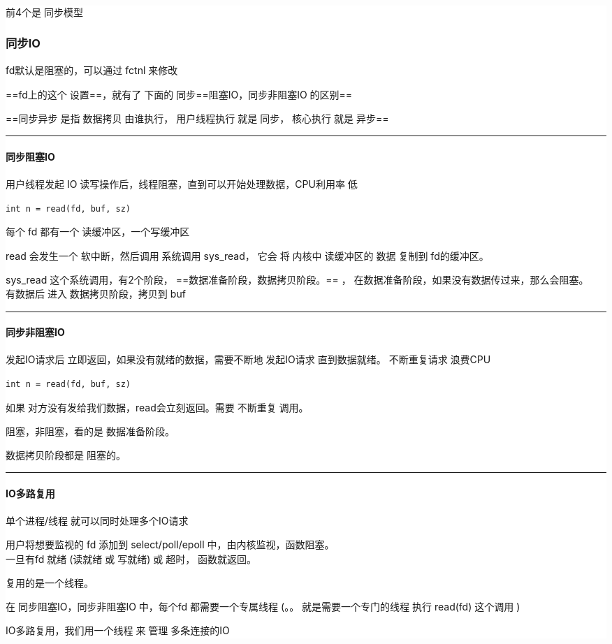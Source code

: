 前4个是 同步模型


### 同步IO

fd默认是阻塞的，可以通过 fctnl 来修改

==fd上的这个 设置==，就有了 下面的 同步==阻塞IO，同步非阻塞IO 的区别==


==同步异步 是指 数据拷贝 由谁执行， 用户线程执行 就是 同步，  核心执行 就是 异步==

---

#### 同步阻塞IO

用户线程发起 IO 读写操作后，线程阻塞，直到可以开始处理数据，CPU利用率 低

`int n = read(fd, buf, sz)`

每个 fd 都有一个 读缓冲区，一个写缓冲区

read 会发生一个 软中断，然后调用 系统调用 sys_read， 它会 将 内核中 读缓冲区的 数据 复制到 fd的缓冲区。


sys_read 这个系统调用，有2个阶段， ==数据准备阶段，数据拷贝阶段。== ，
在数据准备阶段，如果没有数据传过来，那么会阻塞。   
有数据后 进入 数据拷贝阶段，拷贝到 buf




---

#### 同步非阻塞IO

发起IO请求后 立即返回，如果没有就绪的数据，需要不断地 发起IO请求 直到数据就绪。 不断重复请求 浪费CPU


`int n = read(fd, buf, sz)`

如果 对方没有发给我们数据，read会立刻返回。需要 不断重复 调用。

阻塞，非阻塞，看的是 数据准备阶段。

数据拷贝阶段都是 阻塞的。


---

#### IO多路复用

单个进程/线程 就可以同时处理多个IO请求

用户将想要监视的 fd 添加到 select/poll/epoll 中，由内核监视，函数阻塞。  
一旦有fd 就绪 (读就绪 或 写就绪) 或 超时， 函数就返回。 


复用的是一个线程。

在 同步阻塞IO，同步非阻塞IO 中，每个fd 都需要一个专属线程 (。。 就是需要一个专门的线程 执行 read(fd) 这个调用 )

IO多路复用，我们用一个线程 来 管理 多条连接的IO

